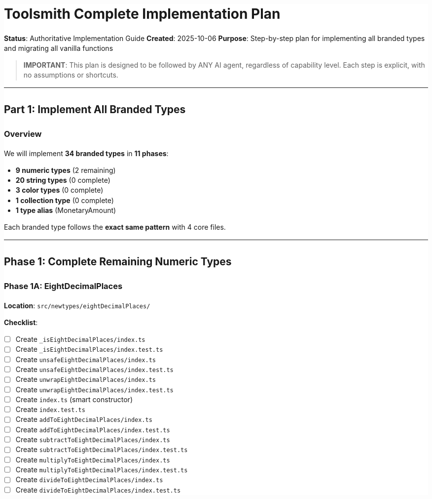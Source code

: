 # Toolsmith Complete Implementation Plan

**Status**: Authoritative Implementation Guide
**Created**: 2025-10-06
**Purpose**: Step-by-step plan for implementing all branded types and migrating all vanilla functions

> **IMPORTANT**: This plan is designed to be followed by ANY AI agent, regardless of capability level. Each step is explicit, with no assumptions or shortcuts.

---

## Part 1: Implement All Branded Types

### Overview

We will implement **34 branded types** in **11 phases**:
- **9 numeric types** (2 remaining)
- **20 string types** (0 complete)
- **3 color types** (0 complete)
- **1 collection type** (0 complete)
- **1 type alias** (MonetaryAmount)

Each branded type follows the **exact same pattern** with 4 core files.

---

## Phase 1: Complete Remaining Numeric Types

### Phase 1A: EightDecimalPlaces

**Location**: `src/newtypes/eightDecimalPlaces/`

**Checklist**:
- [ ] Create `_isEightDecimalPlaces/index.ts`
- [ ] Create `_isEightDecimalPlaces/index.test.ts`
- [ ] Create `unsafeEightDecimalPlaces/index.ts`
- [ ] Create `unsafeEightDecimalPlaces/index.test.ts`
- [ ] Create `unwrapEightDecimalPlaces/index.ts`
- [ ] Create `unwrapEightDecimalPlaces/index.test.ts`
- [ ] Create `index.ts` (smart constructor)
- [ ] Create `index.test.ts`
- [ ] Create `addToEightDecimalPlaces/index.ts`
- [ ] Create `addToEightDecimalPlaces/index.test.ts`
- [ ] Create `subtractToEightDecimalPlaces/index.ts`
- [ ] Create `subtractToEightDecimalPlaces/index.test.ts`
- [ ] Create `multiplyToEightDecimalPlaces/index.ts`
- [ ] Create `multiplyToEightDecimalPlaces/index.test.ts`
- [ ] Create `divideToEightDecimalPlaces/index.ts`
- [ ] Create `divideToEightDecimalPlaces/index.test.ts`
